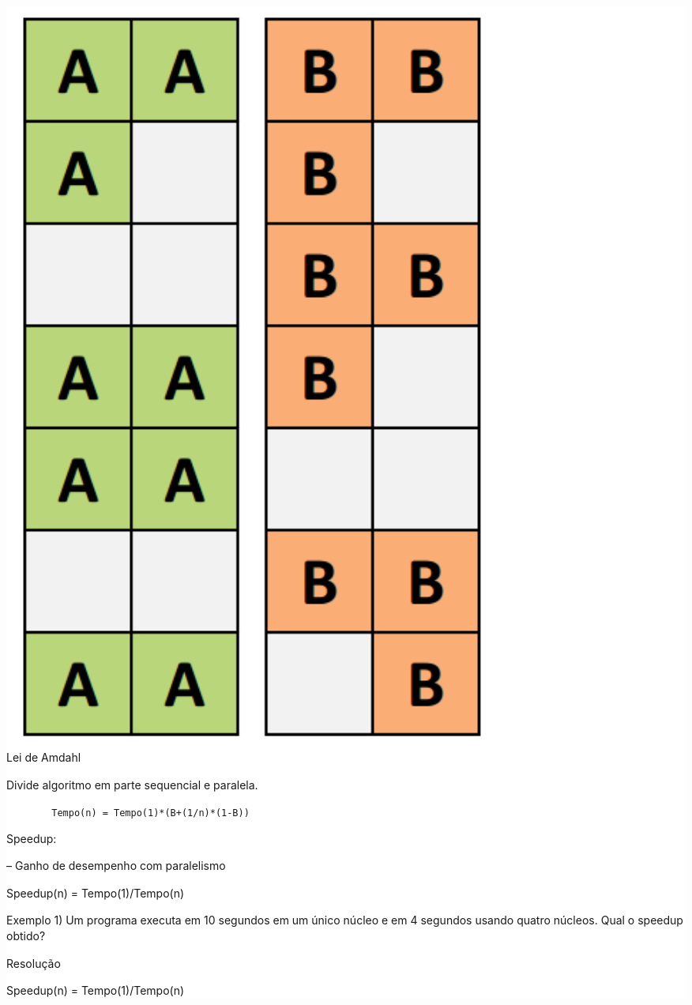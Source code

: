 <img src="../../img/18.05.png" align="center" height=auto width=70%/>



Lei de Amdahl 

 

 

Divide algoritmo em parte sequencial e paralela. 

            Tempo(n) = Tempo(1)*(B+(1/n)*(1-B)) 

Speedup: 

 

– Ganho de desempenho com paralelismo 

 

Speedup(n) = Tempo(1)/Tempo(n) 



Exemplo 1) Um programa executa em 10 segundos em um único núcleo e em 4 segundos usando quatro núcleos. Qual o speedup obtido? 

 

Resolução 

 

Speedup(n) = Tempo(1)/Tempo(n) 
